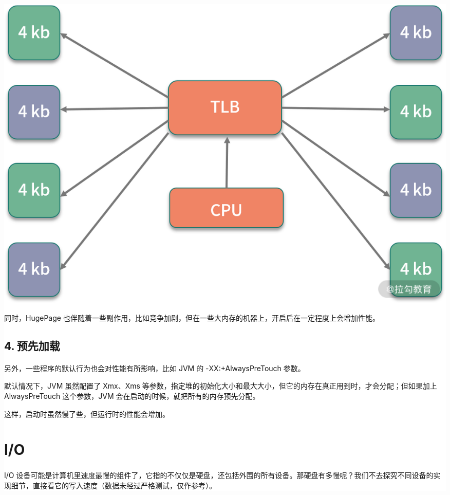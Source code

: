 ![图片4.png](assets/CgqCHl8Vd1-AVCnzAADX6l8HGwo687.png)

同时，HugePage 也伴随着一些副作用，比如竞争加剧，但在一些大内存的机器上，开启后在一定程度上会增加性能。

## 4. 预先加载

另外，一些程序的默认行为也会对性能有所影响，比如 JVM 的 -XX:+AlwaysPreTouch 参数。

默认情况下，JVM 虽然配置了 Xmx、Xms 等参数，指定堆的初始化大小和最大大小，但它的内存在真正用到时，才会分配；但如果加上 AlwaysPreTouch 这个参数，JVM 会在启动的时候，就把所有的内存预先分配。

这样，启动时虽然慢了些，但运行时的性能会增加。

# I/O

I/O 设备可能是计算机里速度最慢的组件了，它指的不仅仅是硬盘，还包括外围的所有设备。那硬盘有多慢呢？我们不去探究不同设备的实现细节，直接看它的写入速度（数据未经过严格测试，仅作参考）。
